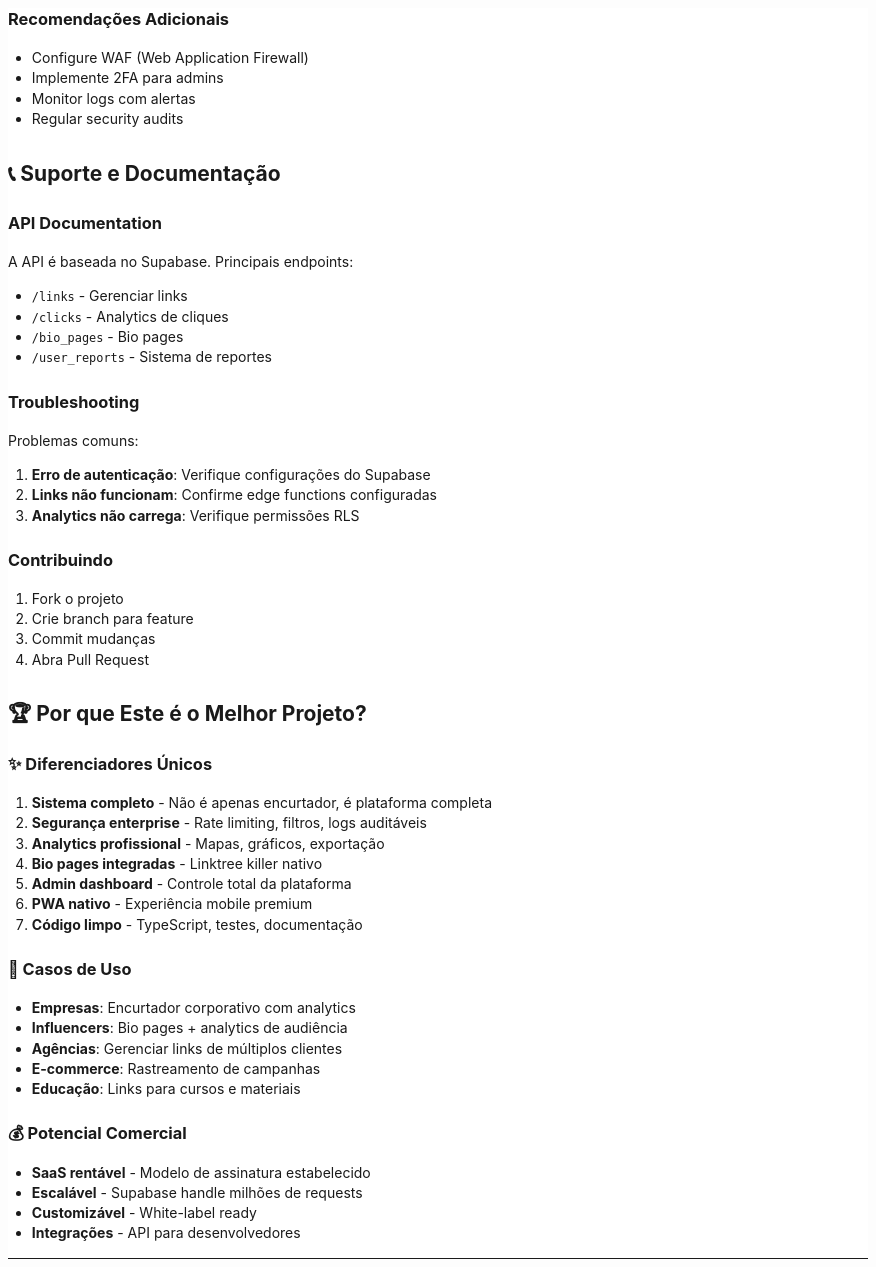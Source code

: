 ### Recomendações Adicionais
- Configure WAF (Web Application Firewall)
- Implemente 2FA para admins
- Monitor logs com alertas
- Regular security audits

## 📞 Suporte e Documentação

### API Documentation
A API é baseada no Supabase. Principais endpoints:
- `/links` - Gerenciar links
- `/clicks` - Analytics de cliques
- `/bio_pages` - Bio pages
- `/user_reports` - Sistema de reportes

### Troubleshooting
Problemas comuns:
1. **Erro de autenticação**: Verifique configurações do Supabase
2. **Links não funcionam**: Confirme edge functions configuradas
3. **Analytics não carrega**: Verifique permissões RLS

### Contribuindo
1. Fork o projeto
2. Crie branch para feature
3. Commit mudanças
4. Abra Pull Request

## 🏆 Por que Este é o Melhor Projeto?

### ✨ Diferenciadores Únicos
1. **Sistema completo** - Não é apenas encurtador, é plataforma completa
2. **Segurança enterprise** - Rate limiting, filtros, logs auditáveis
3. **Analytics profissional** - Mapas, gráficos, exportação
4. **Bio pages integradas** - Linktree killer nativo
5. **Admin dashboard** - Controle total da plataforma
6. **PWA nativo** - Experiência mobile premium
7. **Código limpo** - TypeScript, testes, documentação

### 🎯 Casos de Uso
- **Empresas**: Encurtador corporativo com analytics
- **Influencers**: Bio pages + analytics de audiência  
- **Agências**: Gerenciar links de múltiplos clientes
- **E-commerce**: Rastreamento de campanhas
- **Educação**: Links para cursos e materiais

### 💰 Potencial Comercial
- **SaaS rentável** - Modelo de assinatura estabelecido
- **Escalável** - Supabase handle milhões de requests
- **Customizável** - White-label ready
- **Integrações** - API para desenvolvedores

---